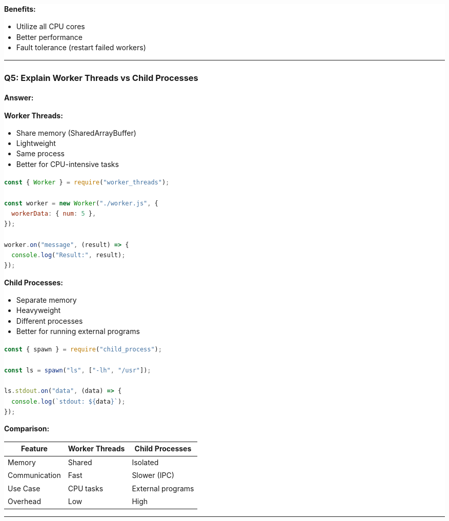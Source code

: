 **Benefits:**

- Utilize all CPU cores
- Better performance
- Fault tolerance (restart failed workers)

---

### Q5: Explain Worker Threads vs Child Processes

**Answer:**

**Worker Threads:**

- Share memory (SharedArrayBuffer)
- Lightweight
- Same process
- Better for CPU-intensive tasks

```javascript
const { Worker } = require("worker_threads");

const worker = new Worker("./worker.js", {
  workerData: { num: 5 },
});

worker.on("message", (result) => {
  console.log("Result:", result);
});
```

**Child Processes:**

- Separate memory
- Heavyweight
- Different processes
- Better for running external programs

```javascript
const { spawn } = require("child_process");

const ls = spawn("ls", ["-lh", "/usr"]);

ls.stdout.on("data", (data) => {
  console.log(`stdout: ${data}`);
});
```

**Comparison:**

| Feature       | Worker Threads | Child Processes   |
| ------------- | -------------- | ----------------- |
| Memory        | Shared         | Isolated          |
| Communication | Fast           | Slower (IPC)      |
| Use Case      | CPU tasks      | External programs |
| Overhead      | Low            | High              |

---